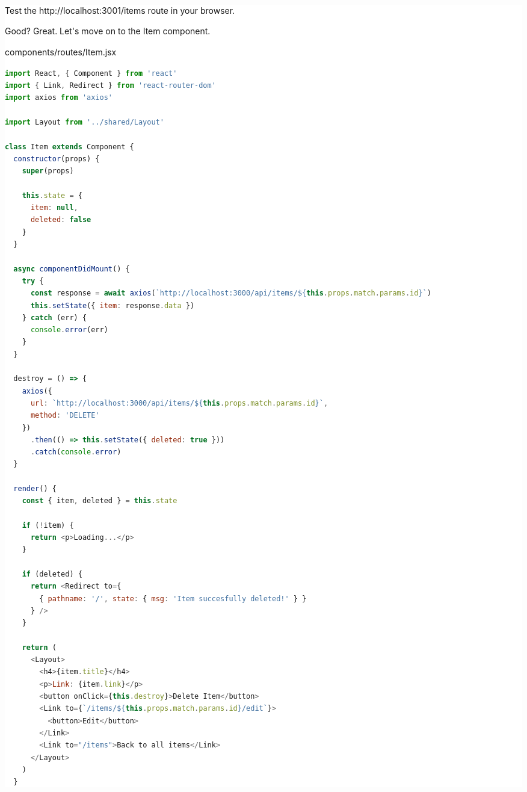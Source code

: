 Test the http://localhost:3001/items route in your browser.

Good? Great. Let's move on to the Item component.

components/routes/Item.jsx
```js
import React, { Component } from 'react'
import { Link, Redirect } from 'react-router-dom'
import axios from 'axios'

import Layout from '../shared/Layout'

class Item extends Component {
  constructor(props) {
    super(props)

    this.state = {
      item: null,
      deleted: false
    }
  }

  async componentDidMount() {
    try {
      const response = await axios(`http://localhost:3000/api/items/${this.props.match.params.id}`)
      this.setState({ item: response.data })
    } catch (err) {
      console.error(err)
    }
  }

  destroy = () => {
    axios({
      url: `http://localhost:3000/api/items/${this.props.match.params.id}`,
      method: 'DELETE'
    })
      .then(() => this.setState({ deleted: true }))
      .catch(console.error)
  }

  render() {
    const { item, deleted } = this.state

    if (!item) {
      return <p>Loading...</p>
    }

    if (deleted) {
      return <Redirect to={
        { pathname: '/', state: { msg: 'Item succesfully deleted!' } }
      } />
    }

    return (
      <Layout>
        <h4>{item.title}</h4>
        <p>Link: {item.link}</p>
        <button onClick={this.destroy}>Delete Item</button>
        <Link to={`/items/${this.props.match.params.id}/edit`}>
          <button>Edit</button>
        </Link>
        <Link to="/items">Back to all items</Link>
      </Layout>
    )
  }
```